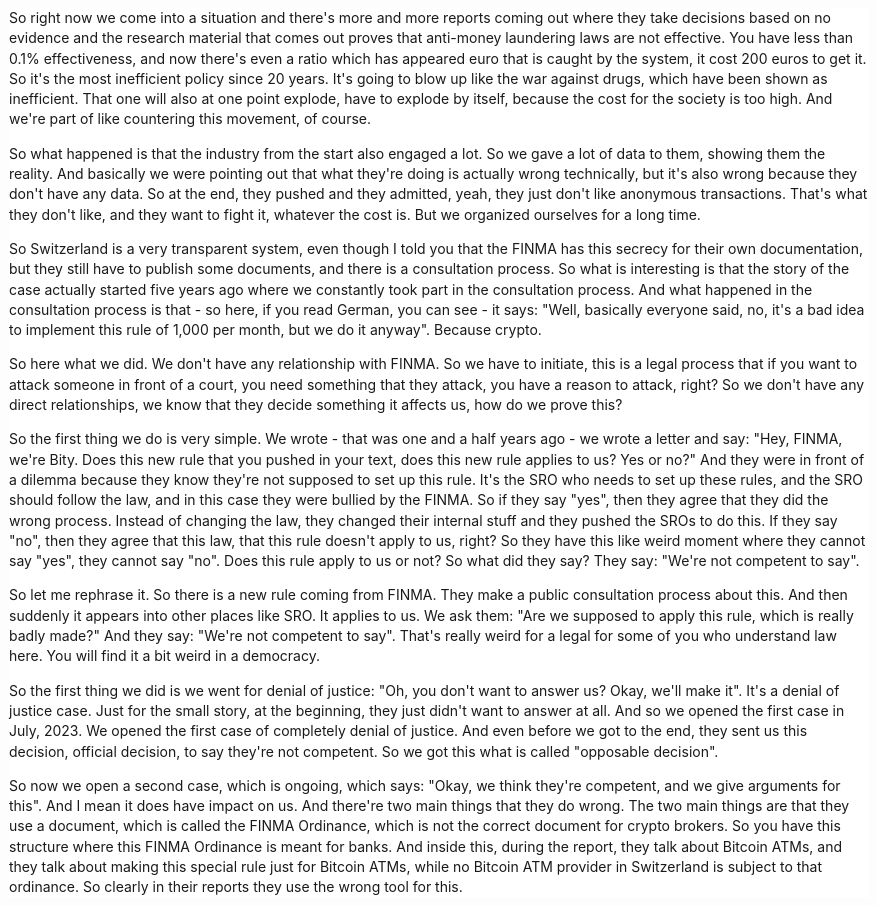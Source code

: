 So right now we come into a situation and there's more and more reports coming out where they take decisions based on no evidence and the research material that comes out proves that anti-money laundering laws are not effective. You have less than 0.1% effectiveness, and now there's even a ratio which has appeared euro that is caught by the system, it cost 200 euros to get it. So it's the most inefficient policy since 20 years. It's going to blow up like the war against drugs, which have been shown as inefficient. That one will also at one point explode, have to explode by itself, because the cost for the society is too high. And we're part of like countering this movement, of course.

So what happened is that the industry from the start also engaged a lot. So we gave a lot of data to them, showing them the reality. And basically we were pointing out that what they're doing is actually wrong technically, but it's also wrong because they don't have any data. So at the end, they pushed and they admitted, yeah, they just don't like anonymous transactions. That's what they don't like, and they want to fight it, whatever the cost is. But we organized ourselves for a long time.

So Switzerland is a very transparent system, even though I told you that the FINMA has this secrecy for their own documentation, but they still have to publish some documents, and there is a consultation process. So what is interesting is that the story of the case actually started five years ago where we constantly took part in the consultation process. And what happened in the consultation process is that - so here, if you read German, you can see - it says: "Well, basically everyone said, no, it's a bad idea to implement this rule of 1,000 per month, but we do it anyway". Because crypto.

So here what we did. We don't have any relationship with FINMA. So we have to initiate, this is a legal process that if you want to attack someone in front of a court, you need something that they attack, you have a reason to attack, right? So we don't have any direct relationships, we know that they decide something it affects us, how do we prove this?

So the first thing we do is very simple. We wrote - that was one and a half years ago - we wrote a letter and say: "Hey, FINMA, we're Bity. Does this new rule that you pushed in your text, does this new rule applies to us? Yes or no?" And they were in front of a dilemma because they know they're not supposed to set up this rule. It's the SRO who needs to set up these rules, and the SRO should follow the law, and in this case they were bullied by the FINMA. So if they say "yes", then they agree that they did the wrong process. Instead of changing the law, they changed their internal stuff and they pushed the SROs to do this. If they say "no", then they agree that this law, that this rule doesn't apply to us, right? So they have this like weird moment where they cannot say "yes", they cannot say "no". Does this rule apply to us or not? So what did they say? They say: "We're not competent to say".

So let me rephrase it. So there is a new rule coming from FINMA. They make a public consultation process about this. And then suddenly it appears into other places like SRO. It applies to us. We ask them: "Are we supposed to apply this rule, which is really badly made?" And they say: "We're not competent to say". That's really weird for a legal for some of you who understand law here. You will find it a bit weird in a democracy.

So the first thing we did is we went for denial of justice: "Oh, you don't want to answer us? Okay, we'll make it". It's a denial of justice case. Just for the small story, at the beginning, they just didn't want to answer at all. And so we opened the first case in July, 2023. We opened the first case of completely denial of justice. And even before we got to the end, they sent us this decision, official decision, to say they're not competent. So we got this what is called "opposable decision".

So now we open a second case, which is ongoing, which says: "Okay, we think they're competent, and we give arguments for this". And I mean it does have impact on us. And there're two main things that they do wrong. The two main things are that they use a document, which is called the FINMA Ordinance, which is not the correct document for crypto brokers. So you have this structure where this FINMA Ordinance is meant for banks. And inside this, during the report, they talk about Bitcoin ATMs, and they talk about making this special rule just for Bitcoin ATMs, while no Bitcoin ATM provider in Switzerland is subject to that ordinance. So clearly in their reports they use the wrong tool for this.
